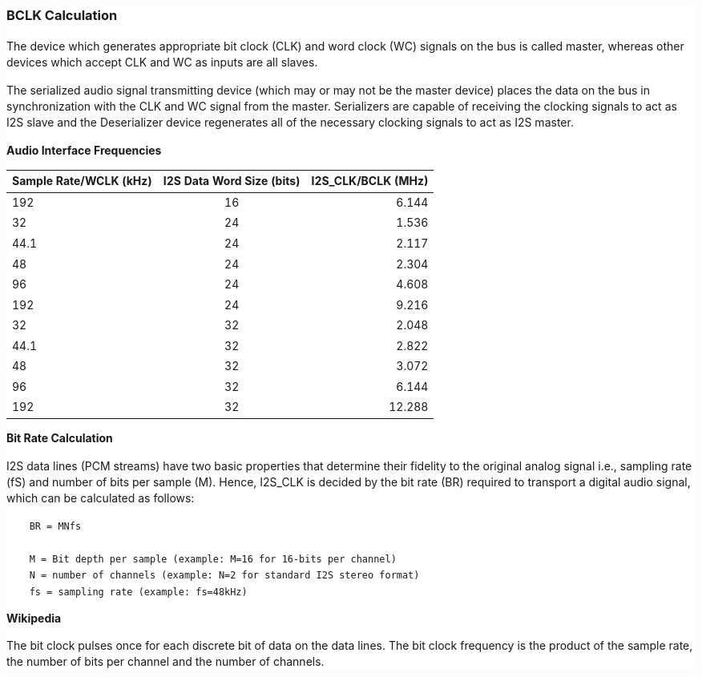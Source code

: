 ### BCLK Calculation

The device which generates appropriate bit clock (CLK) and word clock (WC) signals on the bus is called
master, whereas other devices which accept CLK and WC as inputs are all slaves. 

The serialized audio signal transmitting device (which may or may not be the master device) places the data on the bus in
synchronization with the CLK and WC signal from the master. Serializers are capable of receiving the clocking signals to
act as I2S slave and the Deserializer device regenerates all of the necessary clocking signals to act as I2S master.
	
**Audio Interface Frequencies**

|Sample Rate/WCLK (kHz) 	| I2S Data Word Size (bits)  	|  I2S_CLK/BCLK (MHz) |
|---------------------- 	|:--------------------------:	|--------------------:|
| 192                    	| 16                   			| 6.144     		  |
| 32                     	| 24                   			| 1.536     		  |
| 44.1                   	| 24                   			| 2.117     		  |
| 48                     	| 24                   			| 2.304     		  |
| 96                     	| 24                   			| 4.608     		  |
| 192                    	| 24                   			| 9.216     		  |
| 32                     	| 32                   			| 2.048     		  |
| 44.1                   	| 32                   			| 2.822     		  |
| 48                     	| 32                   			| 3.072     		  |
| 96                     	| 32                   			| 6.144     		  |
| 192                    	| 32                   			| 12.288    		  |

**Bit Rate Calculation**

I2S data lines (PCM streams) have two basic properties that determine their fidelity to the original analog
signal i.e., sampling rate (fS) and number of bits per sample (M). Hence, I2S_CLK is decided by the bit
rate (BR) required to transport a digital audio signal, which can be calculated as follows:
	
		BR = MNfs
	
		M = Bit depth per sample (example: M=16 for 16-bits per channel)
		N = number of channels (example: N=2 for standard I2S stereo format)
		fs = sampling rate (example: fs=48kHz)

**Wikipedia**

The bit clock pulses once for each discrete bit of data on the data lines. The bit clock
frequency is the product of the sample rate, the number of bits per channel and the number of channels. 
